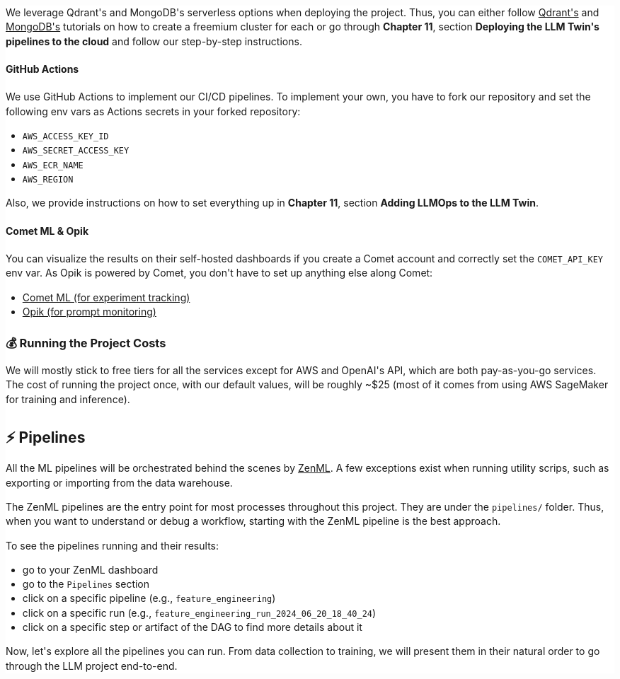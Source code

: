 We leverage Qdrant's and MongoDB's serverless options when deploying the project. Thus, you can either follow [Qdrant's](https://qdrant.tech/documentation/cloud/create-cluster/) and [MongoDB's](https://www.mongodb.com/resources/products/fundamentals/mongodb-cluster-setup) tutorials on how to create a freemium cluster for each or go through **Chapter 11**, section **Deploying the LLM Twin's pipelines to the cloud** and follow our step-by-step instructions.

#### GitHub Actions

We use GitHub Actions to implement our CI/CD pipelines. To implement your own, you have to fork our repository and set the following env vars as Actions secrets in your forked repository:

- `AWS_ACCESS_KEY_ID`
- `AWS_SECRET_ACCESS_KEY`
- `AWS_ECR_NAME`
- `AWS_REGION`

Also, we provide instructions on how to set everything up in **Chapter 11**, section **Adding LLMOps to the LLM Twin**.

#### Comet ML & Opik

You can visualize the results on their self-hosted dashboards if you create a Comet account and correctly set the `COMET_API_KEY` env var. As Opik is powered by Comet, you don't have to set up anything else along Comet:

- [Comet ML (for experiment tracking)](https://www.comet.com/?utm_source=llm_handbook&utm_medium=github&utm_campaign=opik)
- [Opik (for prompt monitoring)](https://www.comet.com/opik?utm_source=llm_handbook&utm_medium=github&utm_campaign=opik)

### 💰 Running the Project Costs

We will mostly stick to free tiers for all the services except for AWS and OpenAI's API, which are both pay-as-you-go services. The cost of running the project once, with our default values, will be roughly ~$25 (most of it comes from using AWS SageMaker for training and inference).

## ⚡ Pipelines

All the ML pipelines will be orchestrated behind the scenes by [ZenML](https://www.zenml.io/). A few exceptions exist when running utility scrips, such as exporting or importing from the data warehouse.

The ZenML pipelines are the entry point for most processes throughout this project. They are under the `pipelines/` folder. Thus, when you want to understand or debug a workflow, starting with the ZenML pipeline is the best approach.

To see the pipelines running and their results:

- go to your ZenML dashboard
- go to the `Pipelines` section
- click on a specific pipeline (e.g., `feature_engineering`)
- click on a specific run (e.g., `feature_engineering_run_2024_06_20_18_40_24`)
- click on a specific step or artifact of the DAG to find more details about it

Now, let's explore all the pipelines you can run. From data collection to training, we will present them in their natural order to go through the LLM project end-to-end.
